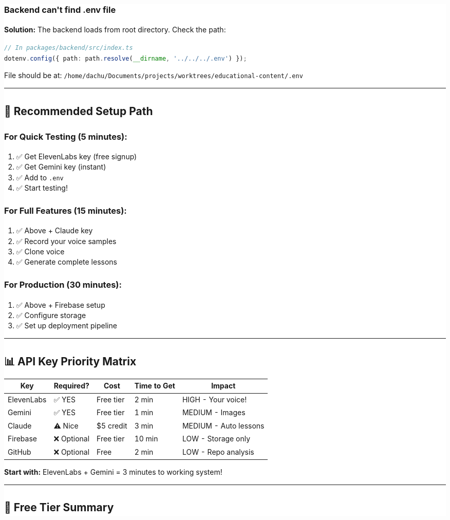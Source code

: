 ### Backend can't find .env file
**Solution:**
The backend loads from root directory. Check the path:
```typescript
// In packages/backend/src/index.ts
dotenv.config({ path: path.resolve(__dirname, '../../../.env') });
```

File should be at: `/home/dachu/Documents/projects/worktrees/educational-content/.env`

---

## 🎯 Recommended Setup Path

### For Quick Testing (5 minutes):
1. ✅ Get ElevenLabs key (free signup)
2. ✅ Get Gemini key (instant)
3. ✅ Add to `.env`
4. ✅ Start testing!

### For Full Features (15 minutes):
1. ✅ Above + Claude key
2. ✅ Record your voice samples
3. ✅ Clone voice
4. ✅ Generate complete lessons

### For Production (30 minutes):
1. ✅ Above + Firebase setup
2. ✅ Configure storage
3. ✅ Set up deployment pipeline

---

## 📊 API Key Priority Matrix

| Key | Required? | Cost | Time to Get | Impact |
|-----|-----------|------|-------------|--------|
| ElevenLabs | ✅ YES | Free tier | 2 min | HIGH - Your voice! |
| Gemini | ✅ YES | Free tier | 1 min | MEDIUM - Images |
| Claude | ⚠️ Nice | $5 credit | 3 min | MEDIUM - Auto lessons |
| Firebase | ❌ Optional | Free tier | 10 min | LOW - Storage only |
| GitHub | ❌ Optional | Free | 2 min | LOW - Repo analysis |

**Start with:** ElevenLabs + Gemini = 3 minutes to working system!

---

## 🎁 Free Tier Summary
